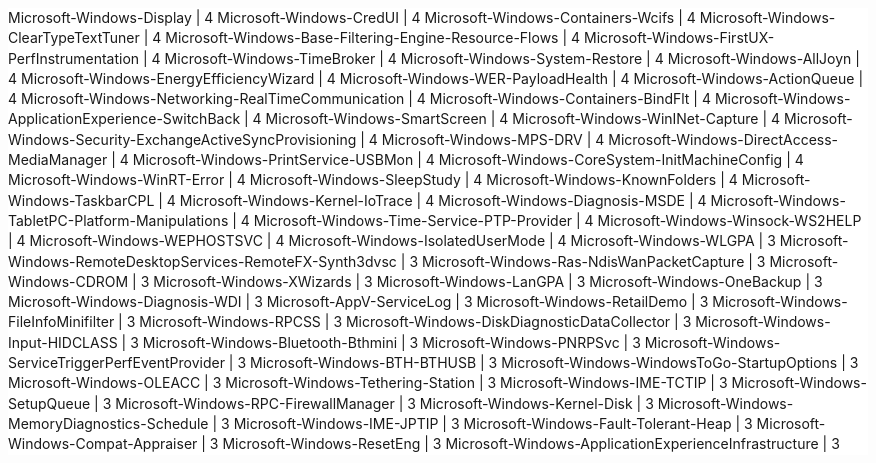 Microsoft-Windows-Display                                                   |  4
Microsoft-Windows-CredUI                                                    |  4
Microsoft-Windows-Containers-Wcifs                                          |  4
Microsoft-Windows-ClearTypeTextTuner                                        |  4
Microsoft-Windows-Base-Filtering-Engine-Resource-Flows                      |  4
Microsoft-Windows-FirstUX-PerfInstrumentation                               |  4
Microsoft-Windows-TimeBroker                                                |  4
Microsoft-Windows-System-Restore                                            |  4
Microsoft-Windows-AllJoyn                                                   |  4
Microsoft-Windows-EnergyEfficiencyWizard                                    |  4
Microsoft-Windows-WER-PayloadHealth                                         |  4
Microsoft-Windows-ActionQueue                                               |  4
Microsoft-Windows-Networking-RealTimeCommunication                          |  4
Microsoft-Windows-Containers-BindFlt                                        |  4
Microsoft-Windows-ApplicationExperience-SwitchBack                          |  4
Microsoft-Windows-SmartScreen                                               |  4
Microsoft-Windows-WinINet-Capture                                           |  4
Microsoft-Windows-Security-ExchangeActiveSyncProvisioning                   |  4
Microsoft-Windows-MPS-DRV                                                   |  4
Microsoft-Windows-DirectAccess-MediaManager                                 |  4
Microsoft-Windows-PrintService-USBMon                                       |  4
Microsoft-Windows-CoreSystem-InitMachineConfig                              |  4
Microsoft-Windows-WinRT-Error                                               |  4
Microsoft-Windows-SleepStudy                                                |  4
Microsoft-Windows-KnownFolders                                              |  4
Microsoft-Windows-TaskbarCPL                                                |  4
Microsoft-Windows-Kernel-IoTrace                                            |  4
Microsoft-Windows-Diagnosis-MSDE                                            |  4
Microsoft-Windows-TabletPC-Platform-Manipulations                           |  4
Microsoft-Windows-Time-Service-PTP-Provider                                 |  4
Microsoft-Windows-Winsock-WS2HELP                                           |  4
Microsoft-Windows-WEPHOSTSVC                                                |  4
Microsoft-Windows-IsolatedUserMode                                          |  4
Microsoft-Windows-WLGPA                                                     |  3
Microsoft-Windows-RemoteDesktopServices-RemoteFX-Synth3dvsc                 |  3
Microsoft-Windows-Ras-NdisWanPacketCapture                                  |  3
Microsoft-Windows-CDROM                                                     |  3
Microsoft-Windows-XWizards                                                  |  3
Microsoft-Windows-LanGPA                                                    |  3
Microsoft-Windows-OneBackup                                                 |  3
Microsoft-Windows-Diagnosis-WDI                                             |  3
Microsoft-AppV-ServiceLog                                                   |  3
Microsoft-Windows-RetailDemo                                                |  3
Microsoft-Windows-FileInfoMinifilter                                        |  3
Microsoft-Windows-RPCSS                                                     |  3
Microsoft-Windows-DiskDiagnosticDataCollector                               |  3
Microsoft-Windows-Input-HIDCLASS                                            |  3
Microsoft-Windows-Bluetooth-Bthmini                                         |  3
Microsoft-Windows-PNRPSvc                                                   |  3
Microsoft-Windows-ServiceTriggerPerfEventProvider                           |  3
Microsoft-Windows-BTH-BTHUSB                                                |  3
Microsoft-Windows-WindowsToGo-StartupOptions                                |  3
Microsoft-Windows-OLEACC                                                    |  3
Microsoft-Windows-Tethering-Station                                         |  3
Microsoft-Windows-IME-TCTIP                                                 |  3
Microsoft-Windows-SetupQueue                                                |  3
Microsoft-Windows-RPC-FirewallManager                                       |  3
Microsoft-Windows-Kernel-Disk                                               |  3
Microsoft-Windows-MemoryDiagnostics-Schedule                                |  3
Microsoft-Windows-IME-JPTIP                                                 |  3
Microsoft-Windows-Fault-Tolerant-Heap                                       |  3
Microsoft-Windows-Compat-Appraiser                                          |  3
Microsoft-Windows-ResetEng                                                  |  3
Microsoft-Windows-ApplicationExperienceInfrastructure                       |  3